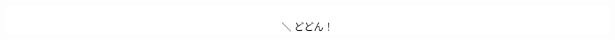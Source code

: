 </p><div style="text-align:left;"><div style="text-align:left;"><br></div><div style="text-align:center;">＼ どどん！
